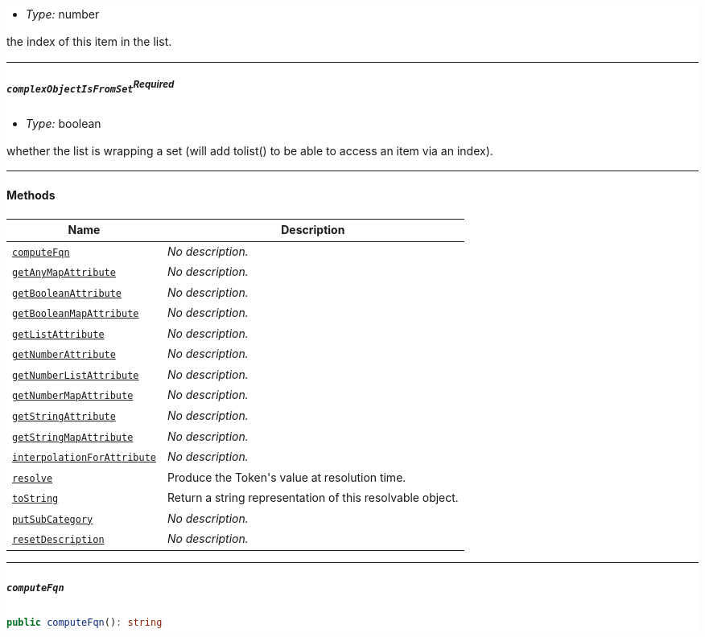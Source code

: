- *Type:* number

the index of this item in the list.

---

##### `complexObjectIsFromSet`<sup>Required</sup> <a name="complexObjectIsFromSet" id="rhizo-co-terraform-provider-wiz.securityFramework.SecurityFrameworkCategoryOutputReference.Initializer.parameter.complexObjectIsFromSet"></a>

- *Type:* boolean

whether the list is wrapping a set (will add tolist() to be able to access an item via an index).

---

#### Methods <a name="Methods" id="Methods"></a>

| **Name** | **Description** |
| --- | --- |
| <code><a href="#rhizo-co-terraform-provider-wiz.securityFramework.SecurityFrameworkCategoryOutputReference.computeFqn">computeFqn</a></code> | *No description.* |
| <code><a href="#rhizo-co-terraform-provider-wiz.securityFramework.SecurityFrameworkCategoryOutputReference.getAnyMapAttribute">getAnyMapAttribute</a></code> | *No description.* |
| <code><a href="#rhizo-co-terraform-provider-wiz.securityFramework.SecurityFrameworkCategoryOutputReference.getBooleanAttribute">getBooleanAttribute</a></code> | *No description.* |
| <code><a href="#rhizo-co-terraform-provider-wiz.securityFramework.SecurityFrameworkCategoryOutputReference.getBooleanMapAttribute">getBooleanMapAttribute</a></code> | *No description.* |
| <code><a href="#rhizo-co-terraform-provider-wiz.securityFramework.SecurityFrameworkCategoryOutputReference.getListAttribute">getListAttribute</a></code> | *No description.* |
| <code><a href="#rhizo-co-terraform-provider-wiz.securityFramework.SecurityFrameworkCategoryOutputReference.getNumberAttribute">getNumberAttribute</a></code> | *No description.* |
| <code><a href="#rhizo-co-terraform-provider-wiz.securityFramework.SecurityFrameworkCategoryOutputReference.getNumberListAttribute">getNumberListAttribute</a></code> | *No description.* |
| <code><a href="#rhizo-co-terraform-provider-wiz.securityFramework.SecurityFrameworkCategoryOutputReference.getNumberMapAttribute">getNumberMapAttribute</a></code> | *No description.* |
| <code><a href="#rhizo-co-terraform-provider-wiz.securityFramework.SecurityFrameworkCategoryOutputReference.getStringAttribute">getStringAttribute</a></code> | *No description.* |
| <code><a href="#rhizo-co-terraform-provider-wiz.securityFramework.SecurityFrameworkCategoryOutputReference.getStringMapAttribute">getStringMapAttribute</a></code> | *No description.* |
| <code><a href="#rhizo-co-terraform-provider-wiz.securityFramework.SecurityFrameworkCategoryOutputReference.interpolationForAttribute">interpolationForAttribute</a></code> | *No description.* |
| <code><a href="#rhizo-co-terraform-provider-wiz.securityFramework.SecurityFrameworkCategoryOutputReference.resolve">resolve</a></code> | Produce the Token's value at resolution time. |
| <code><a href="#rhizo-co-terraform-provider-wiz.securityFramework.SecurityFrameworkCategoryOutputReference.toString">toString</a></code> | Return a string representation of this resolvable object. |
| <code><a href="#rhizo-co-terraform-provider-wiz.securityFramework.SecurityFrameworkCategoryOutputReference.putSubCategory">putSubCategory</a></code> | *No description.* |
| <code><a href="#rhizo-co-terraform-provider-wiz.securityFramework.SecurityFrameworkCategoryOutputReference.resetDescription">resetDescription</a></code> | *No description.* |

---

##### `computeFqn` <a name="computeFqn" id="rhizo-co-terraform-provider-wiz.securityFramework.SecurityFrameworkCategoryOutputReference.computeFqn"></a>

```typescript
public computeFqn(): string
```
